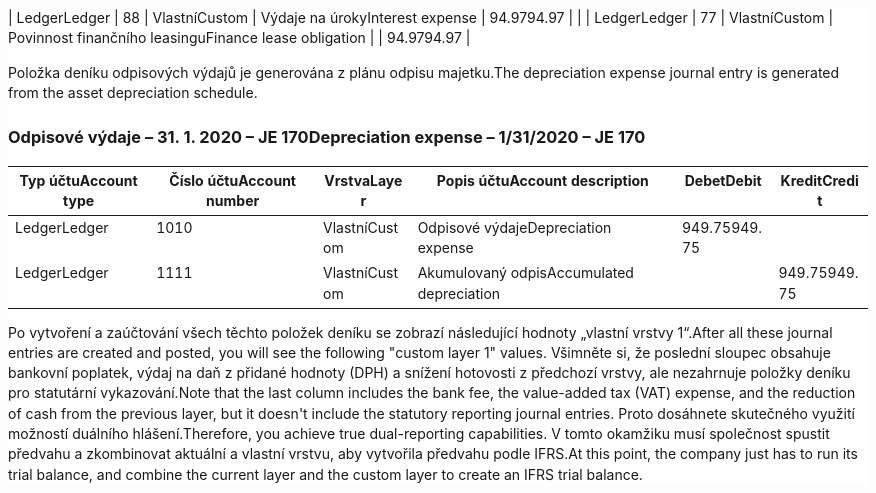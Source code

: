 | <span data-ttu-id="d46bd-507">Ledger</span><span class="sxs-lookup"><span data-stu-id="d46bd-507">Ledger</span></span>       | <span data-ttu-id="d46bd-508">8</span><span class="sxs-lookup"><span data-stu-id="d46bd-508">8</span></span>              | <span data-ttu-id="d46bd-509">Vlastní</span><span class="sxs-lookup"><span data-stu-id="d46bd-509">Custom</span></span> | <span data-ttu-id="d46bd-510">Výdaje na úroky</span><span class="sxs-lookup"><span data-stu-id="d46bd-510">Interest expense</span></span>         | <span data-ttu-id="d46bd-511">94.97</span><span class="sxs-lookup"><span data-stu-id="d46bd-511">94.97</span></span> |        |
| <span data-ttu-id="d46bd-512">Ledger</span><span class="sxs-lookup"><span data-stu-id="d46bd-512">Ledger</span></span>       | <span data-ttu-id="d46bd-513">7</span><span class="sxs-lookup"><span data-stu-id="d46bd-513">7</span></span>              | <span data-ttu-id="d46bd-514">Vlastní</span><span class="sxs-lookup"><span data-stu-id="d46bd-514">Custom</span></span> | <span data-ttu-id="d46bd-515">Povinnost finančního leasingu</span><span class="sxs-lookup"><span data-stu-id="d46bd-515">Finance lease obligation</span></span> |       | <span data-ttu-id="d46bd-516">94.97</span><span class="sxs-lookup"><span data-stu-id="d46bd-516">94.97</span></span>  |

<span data-ttu-id="d46bd-517">Položka deníku odpisových výdajů je generována z plánu odpisu majetku.</span><span class="sxs-lookup"><span data-stu-id="d46bd-517">The depreciation expense journal entry is generated from the asset depreciation schedule.</span></span>

### <a name="depreciation-expense--1312020--je-170"></a><span data-ttu-id="d46bd-518">Odpisové výdaje – 31. 1. 2020 – JE 170</span><span class="sxs-lookup"><span data-stu-id="d46bd-518">Depreciation expense – 1/31/2020 – JE 170</span></span>

| <span data-ttu-id="d46bd-519">Typ účtu</span><span class="sxs-lookup"><span data-stu-id="d46bd-519">Account type</span></span> | <span data-ttu-id="d46bd-520">Číslo účtu</span><span class="sxs-lookup"><span data-stu-id="d46bd-520">Account number</span></span> | <span data-ttu-id="d46bd-521">Vrstva</span><span class="sxs-lookup"><span data-stu-id="d46bd-521">Layer</span></span>  | <span data-ttu-id="d46bd-522">Popis účtu</span><span class="sxs-lookup"><span data-stu-id="d46bd-522">Account description</span></span>      | <span data-ttu-id="d46bd-523">Debet</span><span class="sxs-lookup"><span data-stu-id="d46bd-523">Debit</span></span>  | <span data-ttu-id="d46bd-524">Kredit</span><span class="sxs-lookup"><span data-stu-id="d46bd-524">Credit</span></span> |
|--------------|----------------|--------|--------------------------|--------|--------|
| <span data-ttu-id="d46bd-525">Ledger</span><span class="sxs-lookup"><span data-stu-id="d46bd-525">Ledger</span></span>       | <span data-ttu-id="d46bd-526">10</span><span class="sxs-lookup"><span data-stu-id="d46bd-526">10</span></span>             | <span data-ttu-id="d46bd-527">Vlastní</span><span class="sxs-lookup"><span data-stu-id="d46bd-527">Custom</span></span> | <span data-ttu-id="d46bd-528">Odpisové výdaje</span><span class="sxs-lookup"><span data-stu-id="d46bd-528">Depreciation expense</span></span>     | <span data-ttu-id="d46bd-529">949.75</span><span class="sxs-lookup"><span data-stu-id="d46bd-529">949.75</span></span> |        |
| <span data-ttu-id="d46bd-530">Ledger</span><span class="sxs-lookup"><span data-stu-id="d46bd-530">Ledger</span></span>       | <span data-ttu-id="d46bd-531">11</span><span class="sxs-lookup"><span data-stu-id="d46bd-531">11</span></span>             | <span data-ttu-id="d46bd-532">Vlastní</span><span class="sxs-lookup"><span data-stu-id="d46bd-532">Custom</span></span> | <span data-ttu-id="d46bd-533">Akumulovaný odpis</span><span class="sxs-lookup"><span data-stu-id="d46bd-533">Accumulated depreciation</span></span> |        | <span data-ttu-id="d46bd-534">949.75</span><span class="sxs-lookup"><span data-stu-id="d46bd-534">949.75</span></span> |

<span data-ttu-id="d46bd-535">Po vytvoření a zaúčtování všech těchto položek deníku se zobrazí následující hodnoty „vlastní vrstvy 1“.</span><span class="sxs-lookup"><span data-stu-id="d46bd-535">After all these journal entries are created and posted, you will see the following "custom layer 1" values.</span></span> <span data-ttu-id="d46bd-536">Všimněte si, že poslední sloupec obsahuje bankovní poplatek, výdaj na daň z přidané hodnoty (DPH) a snížení hotovosti z předchozí vrstvy, ale nezahrnuje položky deníku pro statutární vykazování.</span><span class="sxs-lookup"><span data-stu-id="d46bd-536">Note that the last column includes the bank fee, the value-added tax (VAT) expense, and the reduction of cash from the previous layer, but it doesn't include the statutory reporting journal entries.</span></span> <span data-ttu-id="d46bd-537">Proto dosáhnete skutečného využití možností duálního hlášení.</span><span class="sxs-lookup"><span data-stu-id="d46bd-537">Therefore, you achieve true dual-reporting capabilities.</span></span> <span data-ttu-id="d46bd-538">V tomto okamžiku musí společnost spustit předvahu a zkombinovat aktuální a vlastní vrstvu, aby vytvořila předvahu podle IFRS.</span><span class="sxs-lookup"><span data-stu-id="d46bd-538">At this point, the company just has to run its trial balance, and combine the current layer and the custom layer to create an IFRS trial balance.</span></span>
